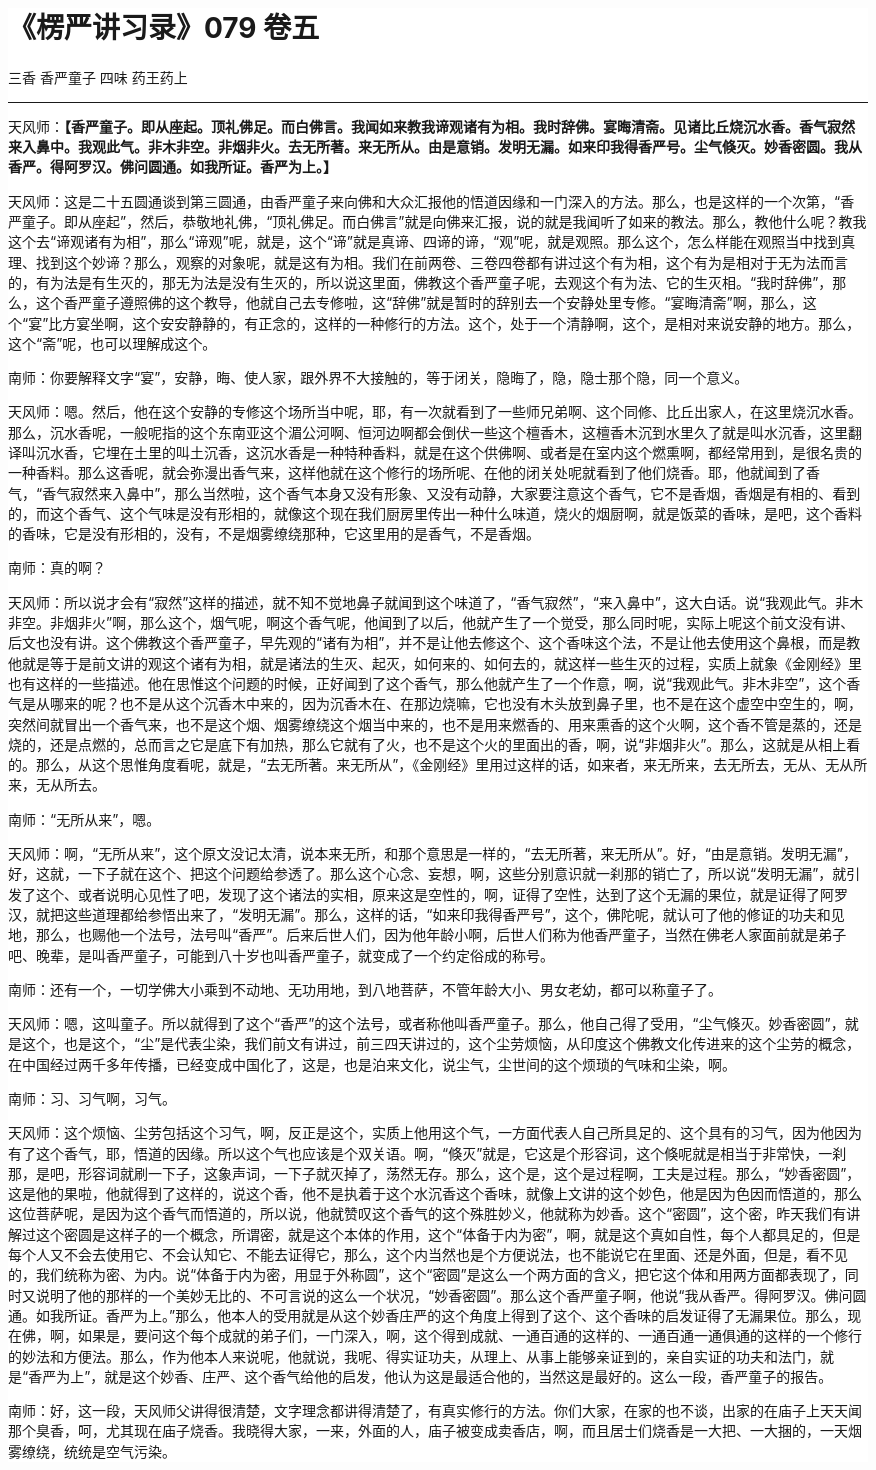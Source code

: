 # 《楞严讲习录》079 卷五

三香 香严童子 四味 药王药上

------

天风师：**【香严童子。即从座起。顶礼佛足。而白佛言。我闻如来教我谛观诸有为相。我时辞佛。宴晦清斋。见诸比丘烧沉水香。香气寂然来入鼻中。我观此气。非木非空。非烟非火。去无所著。来无所从。由是意销。发明无漏。如来印我得香严号。尘气倏灭。妙香密圆。我从香严。得阿罗汉。佛问圆通。如我所证。香严为上。】**

天风师：这是二十五圆通谈到第三圆通，由香严童子来向佛和大众汇报他的悟道因缘和一门深入的方法。那么，也是这样的一个次第，“香严童子。即从座起”，然后，恭敬地礼佛，“顶礼佛足。而白佛言”就是向佛来汇报，说的就是我闻听了如来的教法。那么，教他什么呢？教我这个去“谛观诸有为相”，那么“谛观”呢，就是，这个“谛”就是真谛、四谛的谛，“观”呢，就是观照。那么这个，怎么样能在观照当中找到真理、找到这个妙谛？那么，观察的对象呢，就是这有为相。我们在前两卷、三卷四卷都有讲过这个有为相，这个有为是相对于无为法而言的，有为法是有生灭的，那无为法是没有生灭的，所以说这里面，佛教这个香严童子呢，去观这个有为法、它的生灭相。“我时辞佛”，那么，这个香严童子遵照佛的这个教导，他就自己去专修啦，这“辞佛”就是暂时的辞别去一个安静处里专修。“宴晦清斋”啊，那么，这个“宴”比方宴坐啊，这个安安静静的，有正念的，这样的一种修行的方法。这个，处于一个清静啊，这个，是相对来说安静的地方。那么，这个“斋”呢，也可以理解成这个。

南师：你要解释文字“宴”，安静，晦、使人家，跟外界不大接触的，等于闭关，隐晦了，隐，隐士那个隐，同一个意义。

天风师：嗯。然后，他在这个安静的专修这个场所当中呢，耶，有一次就看到了一些师兄弟啊、这个同修、比丘出家人，在这里烧沉水香。那么，沉水香呢，一般呢指的这个东南亚这个湄公河啊、恒河边啊都会倒伏一些这个檀香木，这檀香木沉到水里久了就是叫水沉香，这里翻译叫沉水香，它埋在土里的叫土沉香，这沉水香是一种特种香料，就是在这个供佛啊、或者是在室内这个燃熏啊，都经常用到，是很名贵的一种香料。那么这香呢，就会弥漫出香气来，这样他就在这个修行的场所呢、在他的闭关处呢就看到了他们烧香。耶，他就闻到了香气，“香气寂然来入鼻中”，那么当然啦，这个香气本身又没有形象、又没有动静，大家要注意这个香气，它不是香烟，香烟是有相的、看到的，而这个香气、这个气味是没有形相的，就像这个现在我们厨房里传出一种什么味道，烧火的烟厨啊，就是饭菜的香味，是吧，这个香料的香味，它是没有形相的，没有，不是烟雾缭绕那种，它这里用的是香气，不是香烟。

南师：真的啊？

天风师：所以说才会有“寂然”这样的描述，就不知不觉地鼻子就闻到这个味道了，“香气寂然”，“来入鼻中”，这大白话。说“我观此气。非木非空。非烟非火”啊，那么这个，烟气呢，啊这个香气呢，他闻到了以后，他就产生了一个觉受，那么同时呢，实际上呢这个前文没有讲、后文也没有讲。这个佛教这个香严童子，早先观的“诸有为相”，并不是让他去修这个、这个香味这个法，不是让他去使用这个鼻根，而是教他就是等于是前文讲的观这个诸有为相，就是诸法的生灭、起灭，如何来的、如何去的，就这样一些生灭的过程，实质上就象《金刚经》里也有这样的一些描述。他在思惟这个问题的时候，正好闻到了这个香气，那么他就产生了一个作意，啊，说“我观此气。非木非空”，这个香气是从哪来的呢？也不是从这个沉香木中来的，因为沉香木在、在那边烧嘛，它也没有木头放到鼻子里，也不是在这个虚空中空生的，啊，突然间就冒出一个香气来，也不是这个烟、烟雾缭绕这个烟当中来的，也不是用来燃香的、用来熏香的这个火啊，这个香不管是蒸的，还是烧的，还是点燃的，总而言之它是底下有加热，那么它就有了火，也不是这个火的里面出的香，啊，说“非烟非火”。那么，这就是从相上看的。那么，从这个思惟角度看呢，就是，“去无所著。来无所从”，《金刚经》里用过这样的话，如来者，来无所来，去无所去，无从、无从所来，无从所去。

南师：“无所从来”，嗯。

天风师：啊，“无所从来”，这个原文没记太清，说本来无所，和那个意思是一样的，“去无所著，来无所从”。好，“由是意销。发明无漏”，好，这就，一下子就在这个、把这个问题给参透了。那么这个心念、妄想，啊，这些分别意识就一刹那的销亡了，所以说“发明无漏”，就引发了这个、或者说明心见性了吧，发现了这个诸法的实相，原来这是空性的，啊，证得了空性，达到了这个无漏的果位，就是证得了阿罗汉，就把这些道理都给参悟出来了，“发明无漏”。那么，这样的话，“如来印我得香严号”，这个，佛陀呢，就认可了他的修证的功夫和见地，那么，也赐他一个法号，法号叫“香严”。后来后世人们，因为他年龄小啊，后世人们称为他香严童子，当然在佛老人家面前就是弟子吧、晚辈，是叫香严童子，可能到八十岁也叫香严童子，就变成了一个约定俗成的称号。

南师：还有一个，一切学佛大小乘到不动地、无功用地，到八地菩萨，不管年龄大小、男女老幼，都可以称童子了。

天风师：嗯，这叫童子。所以就得到了这个“香严”的这个法号，或者称他叫香严童子。那么，他自己得了受用，“尘气倏灭。妙香密圆”，就是这个，也是这个，“尘”是代表尘染，我们前文有讲过，前三四天讲过的，这个尘劳烦恼，从印度这个佛教文化传进来的这个尘劳的概念，在中国经过两千多年传播，已经变成中国化了，这是，也是泊来文化，说尘气，尘世间的这个烦琐的气味和尘染，啊。

南师：习、习气啊，习气。

天风师：这个烦恼、尘劳包括这个习气，啊，反正是这个，实质上他用这个气，一方面代表人自己所具足的、这个具有的习气，因为他因为有了这个香气，耶，悟道的因缘。所以这个气也应该是个双关语。啊，“倏灭”就是，它这是个形容词，这个倏呢就是相当于非常快，一刹那，是吧，形容词就刷一下子，这象声词，一下子就灭掉了，荡然无存。那么，这个是，这个是过程啊，工夫是过程。那么，“妙香密圆”，这是他的果啦，他就得到了这样的，说这个香，他不是执着于这个水沉香这个香味，就像上文讲的这个妙色，他是因为色因而悟道的，那么这位菩萨呢，是因为这个香气而悟道的，所以说，他就赞叹这个香气的这个殊胜妙义，他就称为妙香。这个“密圆”，这个密，昨天我们有讲解过这个密圆是这样子的一个概念，所谓密，就是这个本体的作用，这个“体备于内为密”，啊，就是这个真如自性，每个人都具足的，但是每个人又不会去使用它、不会认知它、不能去证得它，那么，这个内当然也是个方便说法，也不能说它在里面、还是外面，但是，看不见的，我们统称为密、为内。说“体备于内为密，用显于外称圆”，这个“密圆”是这么一个两方面的含义，把它这个体和用两方面都表现了，同时又说明了他的那样的一个美妙无比的、不可言说的这么一个状况，“妙香密圆”。那么这个香严童子啊，他说“我从香严。得阿罗汉。佛问圆通。如我所证。香严为上。”那么，他本人的受用就是从这个妙香庄严的这个角度上得到了这个、这个香味的启发证得了无漏果位。那么，现在佛，啊，如果是，要问这个每个成就的弟子们，一门深入，啊，这个得到成就、一通百通的这样的、一通百通一通俱通的这样的一个修行的妙法和方便法。那么，作为他本人来说呢，他就说，我呢、得实证功夫，从理上、从事上能够亲证到的，亲自实证的功夫和法门，就是“香严为上”，就是这个妙香、庄严、这个香气给他的启发，他认为这是最适合他的，当然这是最好的。这么一段，香严童子的报告。

南师：好，这一段，天风师父讲得很清楚，文字理念都讲得清楚了，有真实修行的方法。你们大家，在家的也不谈，出家的在庙子上天天闻那个臭香，呵，尤其现在庙子烧香。我晓得大家，一来，外面的人，庙子被变成卖香店，啊，而且居士们烧香是一大把、一大捆的，一天烟雾缭绕，统统是空气污染。
